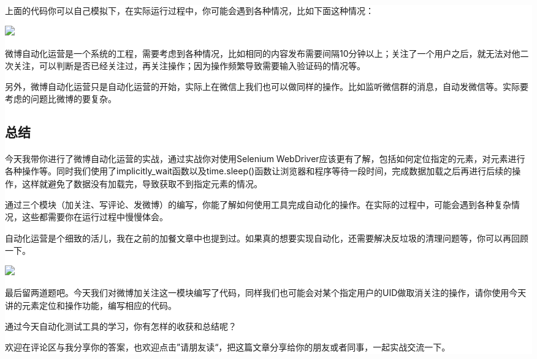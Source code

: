 上面的代码你可以自己模拟下，在实际运行过程中，你可能会遇到各种情况，比如下面这种情况：

![](https://static001.geekbang.org/resource/image/14/04/1453a3253b24aba642b6bf477b5add04.png?wh=950*706)

微博自动化运营是一个系统的工程，需要考虑到各种情况，比如相同的内容发布需要间隔10分钟以上；关注了一个用户之后，就无法对他二次关注，可以判断是否已经关注过，再关注操作；因为操作频繁导致需要输入验证码的情况等。

另外，微博自动化运营只是自动化运营的开始，实际上在微信上我们也可以做同样的操作。比如监听微信群的消息，自动发微信等。实际要考虑的问题比微博的要复杂。

## 总结

今天我带你进行了微博自动化运营的实战，通过实战你对使用Selenium WebDriver应该更有了解，包括如何定位指定的元素，对元素进行各种操作等。同时我们使用了implicitly\_wait函数以及time.sleep()函数让浏览器和程序等待一段时间，完成数据加载之后再进行后续的操作，这样就避免了数据没有加载完，导致获取不到指定元素的情况。

通过三个模块（加关注、写评论、发微博）的编写，你能了解如何使用工具完成自动化的操作。在实际的过程中，可能会遇到各种复杂情况，这些都需要你在运行过程中慢慢体会。

自动化运营是个细致的活儿，我在之前的加餐文章中也提到过。如果真的想要实现自动化，还需要解决反垃圾的清理问题等，你可以再回顾一下。

![](https://static001.geekbang.org/resource/image/33/d5/33ee64c5a434e1a7093594499e9c05d5.png?wh=1728*1029)

最后留两道题吧。今天我们对微博加关注这一模块编写了代码，同样我们也可能会对某个指定用户的UID做取消关注的操作，请你使用今天讲的元素定位和操作功能，编写相应的代码。

通过今天自动化测试工具的学习，你有怎样的收获和总结呢？

欢迎在评论区与我分享你的答案，也欢迎点击”请朋友读“，把这篇文章分享给你的朋友或者同事，一起实战交流一下。